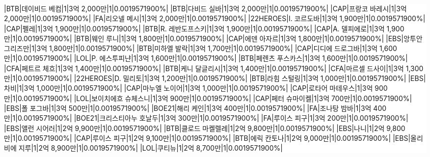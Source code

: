 |BTB|데이비드 베컴|1|3억 2,000만|1|0.0019571900%|
|BTB|다비드 실바|1|3억 2,000만|1|0.0019571900%|
|CAP|프랑코 바레시|1|3억 2,000만|1|0.0019571900%|
|FA|리오넬 메시|1|3억 2,000만|1|0.0019571900%|
|22HEROES|I. 코르도바|1|3억 1,900만|1|0.0019571900%|
|CAP|펠레|1|3억 1,900만|1|0.0019571900%|
|BTB|R. 레반도프스키|1|3억 1,900만|1|0.0019571900%|
|CAP|A. 델피에로|1|3억 1,900만|1|0.0019571900%|
|BTB|웨인 루니|1|3억 1,800만|1|0.0019571900%|
|CAP|에덴 아자르|1|3억 1,800만|1|0.0019571900%|
|EBS|앙투안 그리즈만|1|3억 1,800만|1|0.0019571900%|
|BTB|미하엘 발락|1|3억 1,700만|1|0.0019571900%|
|CAP|디디에 드로그바|1|3억 1,600만|1|0.0019571900%|
|LOL|P. 에스투피냔|1|3억 1,600만|1|0.0019571900%|
|BTB|페렌츠 푸스카스|1|3억 1,600만|1|0.0019571900%|
|CFA|페트르 체흐|1|3억 1,400만|1|0.0019571900%|
|BTB|케니 달글리시|1|3억 1,400만|1|0.0019571900%|
|CFA|마르셀 드사이|1|3억 1,300만|1|0.0019571900%|
|22HEROES|D. 밀리토|1|3억 1,200만|1|0.0019571900%|
|BTB|라힘 스털링|1|3억 1,000만|1|0.0019571900%|
|EBS|차비|1|3억 1,000만|1|0.0019571900%|
|CAP|마누엘 노이어|1|3억 1,000만|1|0.0019571900%|
|CAP|로타어 마테우스|1|3억 900만|1|0.0019571900%|
|LOL|보이치에흐 슈체스니|1|3억 900만|1|0.0019571900%|
|CAP|페터 슈마이켈|1|3억 700만|1|0.0019571900%|
|EBS|폴 포그바|1|3억 500만|1|0.0019571900%|
|BOE21|해리 케인|1|3억 400만|1|0.0019571900%|
|FA|조나탕 밤바|1|3억 400만|1|0.0019571900%|
|BOE21|크리스티아누 호날두|1|3억 300만|1|0.0019571900%|
|FA|루이스 피구|1|3억 200만|1|0.0019571900%|
|EBS|앨런 시어러|1|2억 9,900만|1|0.0019571900%|
|BTB|클로드 마켈렐레|1|2억 9,800만|1|0.0019571900%|
|EBS|나니|1|2억 9,800만|1|0.0019571900%|
|CAP|루이스 피구|1|2억 9,100만|1|0.0019571900%|
|BTB|에릭 칸토나|1|2억 9,000만|1|0.0019571900%|
|EBS|올리비에 지루|1|2억 8,900만|1|0.0019571900%|
|LOL|쿠티뉴|1|2억 8,700만|1|0.0019571900%|
